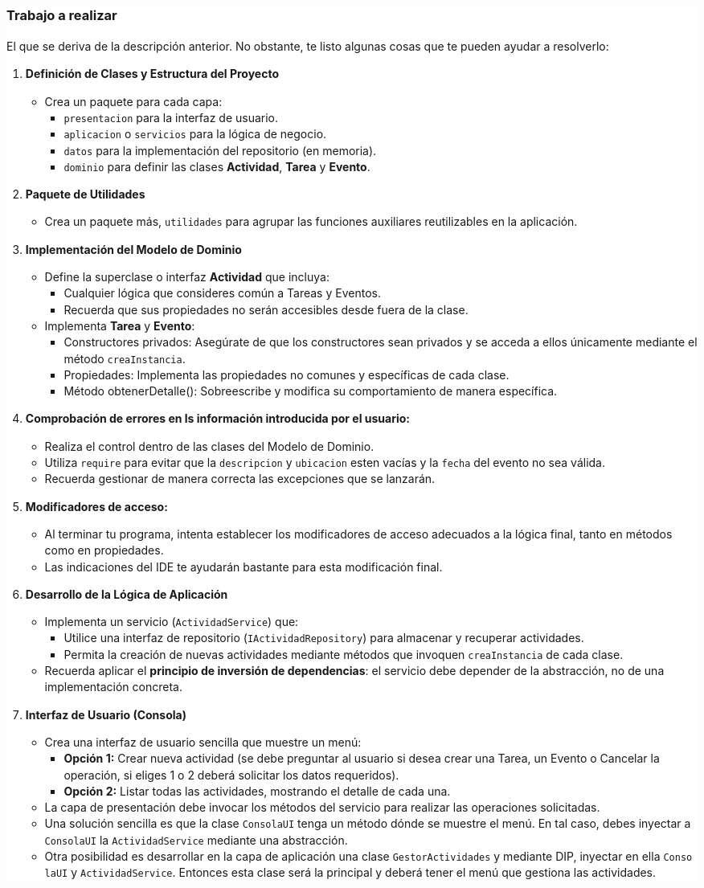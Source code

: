 ### **Trabajo a realizar**

El que se deriva de la descripción anterior. No obstante, te listo algunas cosas que te pueden ayudar a resolverlo:

1. **Definición de Clases y Estructura del Proyecto**
    - Crea un paquete para cada capa:
        - `presentacion` para la interfaz de usuario.
        - `aplicacion` o `servicios` para la lógica de negocio.
        - `datos` para la implementación del repositorio (en memoria).
        - `dominio` para definir las clases **Actividad**, **Tarea** y **Evento**.

2. **Paquete de Utilidades**
    - Crea un paquete más, `utilidades` para agrupar las funciones auxiliares reutilizables en la aplicación.

3. **Implementación del Modelo de Dominio**
    - Define la superclase o interfaz **Actividad** que incluya:
        - Cualquier lógica que consideres común a Tareas y Eventos.
        - Recuerda que sus propiedades no serán accesibles desde fuera de la clase.
    - Implementa **Tarea** y **Evento**:
        - Constructores privados: Asegúrate de que los constructores sean privados y se acceda a ellos únicamente mediante el método `creaInstancia`.
        - Propiedades: Implementa las propiedades no comunes y específicas de cada clase.
        - Método obtenerDetalle(): Sobreescribe y modifica su comportamiento de manera específica.

4. **Comprobación de errores en ls información introducida por el usuario:**
    - Realiza el control dentro de las clases del Modelo de Dominio.
    - Utiliza `require` para evitar que la `descripcion` y `ubicacion` esten vacías y la `fecha` del evento no sea válida.
    - Recuerda gestionar de manera correcta las excepciones que se lanzarán.

5. **Modificadores de acceso:**
    - Al terminar tu programa, intenta establecer los modificadores de acceso adecuados a la lógica final, tanto en métodos como en propiedades.
    - Las indicaciones del IDE te ayudarán bastante para esta modificación final.

6. **Desarrollo de la Lógica de Aplicación**
    - Implementa un servicio (`ActividadService`) que:
        - Utilice una interfaz de repositorio (`IActividadRepository`) para almacenar y recuperar actividades.
        - Permita la creación de nuevas actividades mediante métodos que invoquen `creaInstancia` de cada clase.
    - Recuerda aplicar el **principio de inversión de dependencias**: el servicio debe depender de la abstracción, no de una implementación concreta.

7. **Interfaz de Usuario (Consola)**
    - Crea una interfaz de usuario sencilla que muestre un menú:
        - **Opción 1:** Crear nueva actividad (se debe preguntar al usuario si desea crear una Tarea, un Evento o Cancelar la operación, si eliges 1 o 2 deberá solicitar los datos requeridos).
        - **Opción 2:** Listar todas las actividades, mostrando el detalle de cada una.
    - La capa de presentación debe invocar los métodos del servicio para realizar las operaciones solicitadas.
    - Una solución sencilla es que la clase `ConsolaUI` tenga un método dónde se muestre el menú. En tal caso, debes inyectar a `ConsolaUI` la `ActividadService` mediante una abstracción.
    - Otra posibilidad es desarrollar en la capa de aplicación una clase `GestorActividades` y mediante DIP, inyectar en ella `ConsolaUI` y `ActividadService`. Entonces esta clase será la principal y deberá tener el menú que gestiona las actividades.
